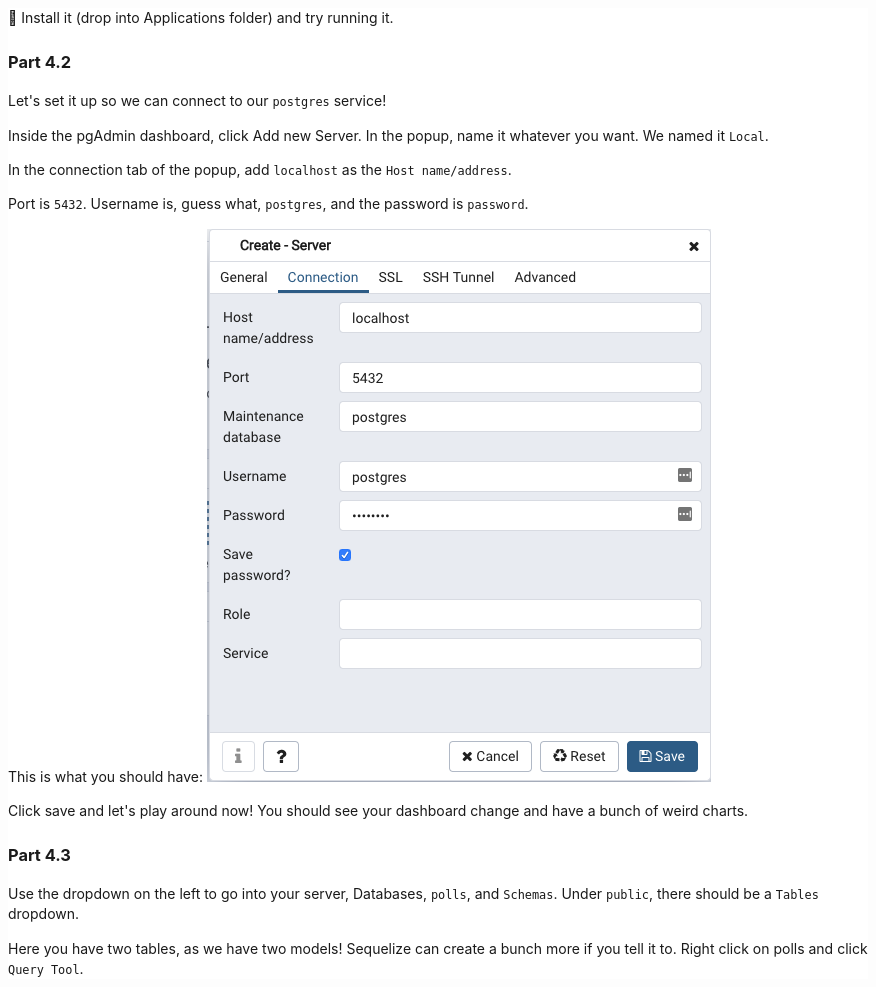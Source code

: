:rocket: Install it (drop into Applications folder) and try running it.

### Part 4.2

Let's set it up so we can connect to our `postgres` service!

Inside the pgAdmin dashboard, click Add new Server.
In the popup, name it whatever you want. We named it `Local`.

In the connection tab of the popup, add `localhost` as the `Host name/address`.

Port is `5432`. Username is, guess what, `postgres`, and the password is `password`.

This is what you should have:
![](img/pgadmin1.png)

Click save and let's play around now! 
You should see your dashboard change and have a bunch of weird charts.


### Part 4.3

Use the dropdown on the left to go into your server, Databases, `polls`, and `Schemas`. Under `public`, there should be a `Tables` dropdown.

Here you have two tables, as we have two models! Sequelize can create a bunch more if you tell it to. Right click on polls and click `Query Tool`.

